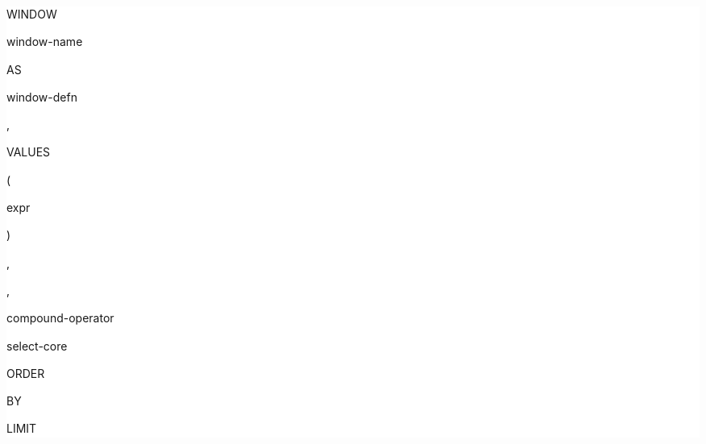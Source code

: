 WINDOW



window\-name



AS



window\-defn

,



















VALUES



(



expr



)




,

,









compound\-operator





select\-core

ORDER



BY

LIMIT
